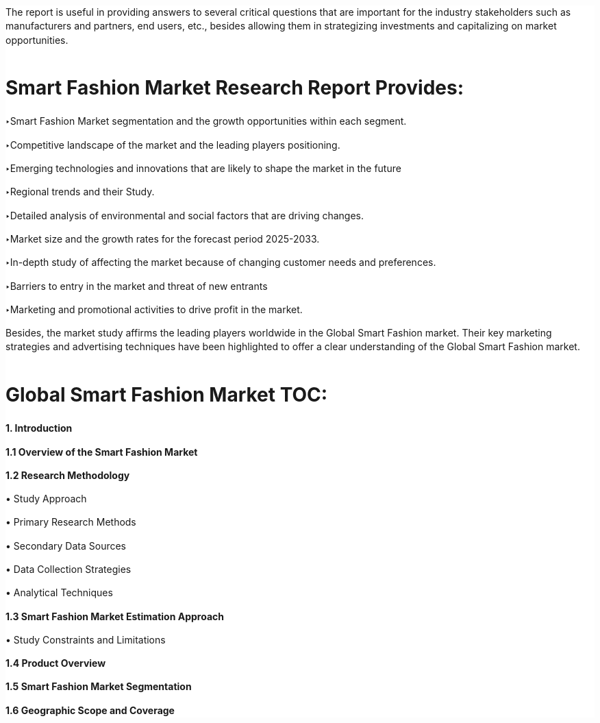 The report is useful in providing answers to several critical questions that are important for the industry stakeholders such as manufacturers and partners, end users, etc., besides allowing them in strategizing investments and capitalizing on market opportunities.

# <strong>Smart Fashion Market Research Report Provides:</strong>

<strong>‣</strong>Smart Fashion Market segmentation and the growth opportunities within each segment.

<strong>‣</strong>Competitive landscape of the market and the leading players positioning.

<strong>‣</strong>Emerging technologies and innovations that are likely to shape the market in the future

<strong>‣</strong>Regional trends and their Study.

<strong>‣</strong>Detailed analysis of environmental and social factors that are driving changes.

<strong>‣</strong>Market size and the growth rates for the forecast period 2025-2033.

<strong>‣</strong>In-depth study of affecting the market because of changing customer needs and preferences.

<strong>‣</strong>Barriers to entry in the market and threat of new entrants

<strong>‣</strong>Marketing and promotional activities to drive profit in the market.

Besides, the market study affirms the leading players worldwide in the Global Smart Fashion market. Their key marketing strategies and advertising techniques have been highlighted to offer a clear understanding of the Global Smart Fashion market.

# <strong>Global Smart Fashion Market TOC:</strong>

<strong>1. Introduction</strong>

<strong>1.1 Overview of the Smart Fashion Market</strong>

<strong>1.2 Research Methodology</strong>

• Study Approach

• Primary Research Methods

• Secondary Data Sources

• Data Collection Strategies

• Analytical Techniques

<strong>1.3 Smart Fashion Market Estimation Approach</strong>

• Study Constraints and Limitations

<strong>1.4 Product Overview</strong>

<strong>1.5 Smart Fashion Market Segmentation</strong>

<strong>1.6 Geographic Scope and Coverage</strong>
